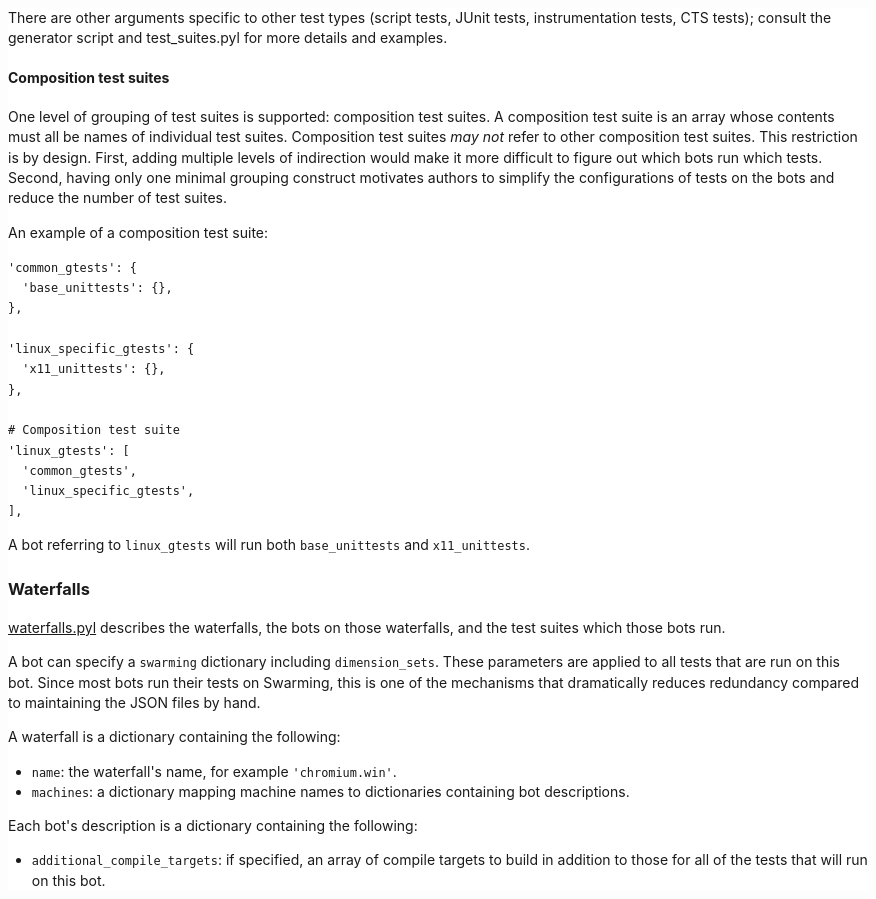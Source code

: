 There are other arguments specific to other test types (script tests, JUnit
tests, instrumentation tests, CTS tests); consult the generator script and
test_suites.pyl for more details and examples.

#### Composition test suites

One level of grouping of test suites is supported: composition test suites. A
composition test suite is an array whose contents must all be names of
individual test suites. Composition test suites *may not* refer to other
composition test suites. This restriction is by design. First, adding multiple
levels of indirection would make it more difficult to figure out which bots run
which tests. Second, having only one minimal grouping construct motivates
authors to simplify the configurations of tests on the bots and reduce the
number of test suites.

An example of a composition test suite:

    'common_gtests': {
      'base_unittests': {},
    },

    'linux_specific_gtests': {
      'x11_unittests': {},
    },

    # Composition test suite
    'linux_gtests': [
      'common_gtests',
      'linux_specific_gtests',
    ],

A bot referring to `linux_gtests` will run both `base_unittests` and
`x11_unittests`.

### Waterfalls

[waterfalls.pyl](./waterfalls.pyl) describes the waterfalls, the bots on those
waterfalls, and the test suites which those bots run.

A bot can specify a `swarming` dictionary including `dimension_sets`. These
parameters are applied to all tests that are run on this bot. Since most bots
run their tests on Swarming, this is one of the mechanisms that dramatically
reduces redundancy compared to maintaining the JSON files by hand.

A waterfall is a dictionary containing the following:

* `name`: the waterfall's name, for example `'chromium.win'`.
* `machines`: a dictionary mapping machine names to dictionaries containing bot
  descriptions.

Each bot's description is a dictionary containing the following:

* `additional_compile_targets`: if specified, an array of compile targets to
  build in addition to those for all of the tests that will run on this bot.
